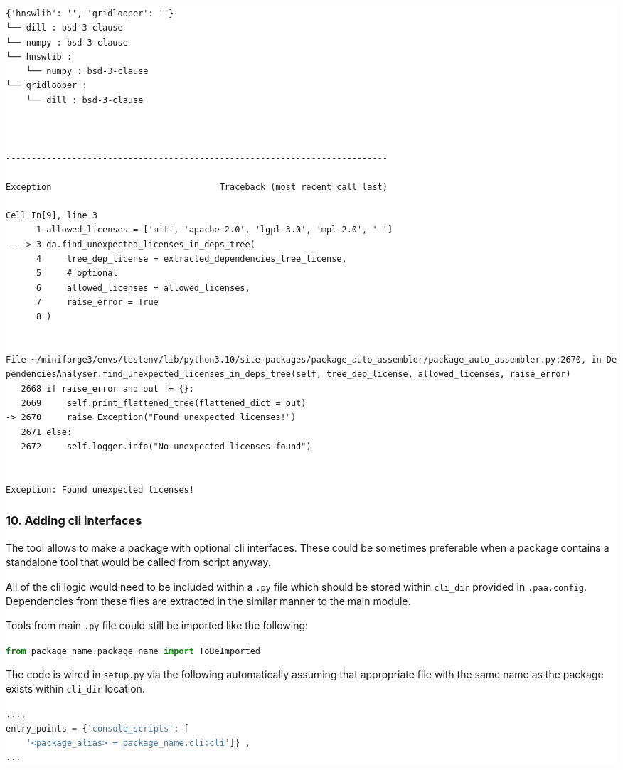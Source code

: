     {'hnswlib': '', 'gridlooper': ''}
    └── dill : bsd-3-clause
    └── numpy : bsd-3-clause
    └── hnswlib : 
        └── numpy : bsd-3-clause
    └── gridlooper : 
        └── dill : bsd-3-clause



    ---------------------------------------------------------------------------

    Exception                                 Traceback (most recent call last)

    Cell In[9], line 3
          1 allowed_licenses = ['mit', 'apache-2.0', 'lgpl-3.0', 'mpl-2.0', '-']
    ----> 3 da.find_unexpected_licenses_in_deps_tree(
          4     tree_dep_license = extracted_dependencies_tree_license,
          5     # optional
          6     allowed_licenses = allowed_licenses,
          7     raise_error = True
          8 )


    File ~/miniforge3/envs/testenv/lib/python3.10/site-packages/package_auto_assembler/package_auto_assembler.py:2670, in DependenciesAnalyser.find_unexpected_licenses_in_deps_tree(self, tree_dep_license, allowed_licenses, raise_error)
       2668 if raise_error and out != {}:
       2669     self.print_flattened_tree(flattened_dict = out)
    -> 2670     raise Exception("Found unexpected licenses!")
       2671 else:
       2672     self.logger.info("No unexpected licenses found")


    Exception: Found unexpected licenses!


### 10. Adding cli interfaces

The tool allows to make a package with optional cli interfaces. These could be sometimes preferable when a package contains a standalone tool that would be called from script anyway.

All of the cli logic would need to be included within a `.py` file which should be stored within `cli_dir` provided in `.paa.config`. 
Dependencies from these files are extracted in the similar manner to the main module.

Tools from main `.py` file could still be imported like the following:

```python
from package_name.package_name import ToBeImported
```

The code is wired in `setup.py` via the following automatically assuming that appropriate file with the same name as the package exists within `cli_dir` location.

```python
...,
entry_points = {'console_scripts': [
    '<package_alias> = package_name.cli:cli']} ,
...
```
